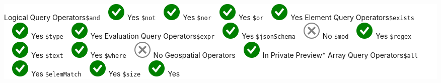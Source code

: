 <tr><td rowspan="4">Logical Query Operators</td><td><code>$and</code></td><td><img src="media/compatibility/yes-icon.svg" alt="Yes">Yes</td></tr>
<tr><td><code>$not</code></td><td><img src="media/compatibility/yes-icon.svg" alt="Yes">Yes</td></tr>
<tr><td><code>$nor</code></td><td><img src="media/compatibility/yes-icon.svg" alt="Yes">Yes</td></tr>
<tr><td><code>$or</code></td><td><img src="media/compatibility/yes-icon.svg" alt="Yes">Yes</td></tr>

<tr><td rowspan="2">Element Query Operators</td><td><code>$exists</code></td><td><img src="media/compatibility/yes-icon.svg" alt="Yes">Yes</td></tr>
<tr><td><code>$type</code></td><td><img src="media/compatibility/yes-icon.svg" alt="Yes">Yes</td></tr>

<tr><td rowspan="6">Evaluation Query Operators</td><td><code>$expr</code></td><td><img src="media/compatibility/yes-icon.svg" alt="Yes">Yes</td></tr>
<tr><td><code>$jsonSchema</code></td><td><img src="media/compatibility/no-icon.svg" alt="No">No</td></tr>
<tr><td><code>$mod</code></td><td><img src="media/compatibility/yes-icon.svg" alt="Yes">Yes</td></tr>
<tr><td><code>$regex</code></td><td><img src="media/compatibility/yes-icon.svg" alt="Yes">Yes</td></tr>
<tr><td><code>$text</code></td><td><img src="media/compatibility/yes-icon.svg" alt="Yes">Yes</td></tr>
<tr><td><code>$where</code></td><td><img src="media/compatibility/no-icon.svg" alt="No">No</td></tr>

<tr><td rowspan="1">Geospatial Operators</td><td></td><td><img src="media/compatibility/yes-icon.svg" alt="Yes">In Private Preview*</td></tr>

<tr><td rowspan="3">Array Query Operators</td><td><code>$all</code></td><td><img src="media/compatibility/yes-icon.svg" alt="Yes">Yes</td></tr>
<tr><td><code>$elemMatch</code></td><td><img src="media/compatibility/yes-icon.svg" alt="Yes">Yes</td></tr>
<tr><td><code>$size</code></td><td><img src="media/compatibility/yes-icon.svg" alt="Yes">Yes</td></tr>
